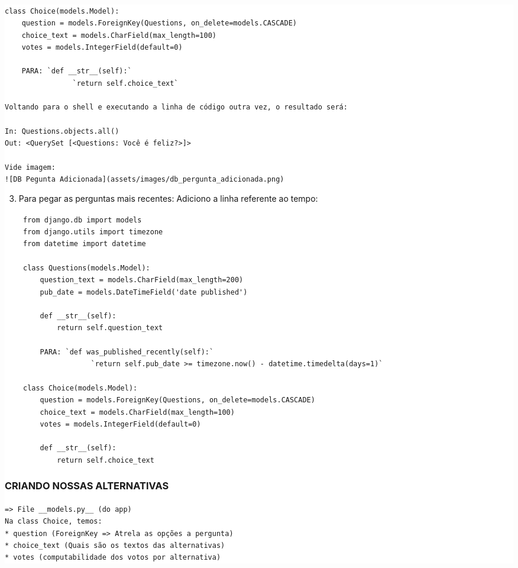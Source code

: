     class Choice(models.Model):
        question = models.ForeignKey(Questions, on_delete=models.CASCADE)
        choice_text = models.CharField(max_length=100)
        votes = models.IntegerField(default=0)

        PARA: `def __str__(self):`
                    `return self.choice_text`

    Voltando para o shell e executando a linha de código outra vez, o resultado será:

    In: Questions.objects.all()
    Out: <QuerySet [<Questions: Você é feliz?>]>

    Vide imagem:
    ![DB Pegunta Adicionada](assets/images/db_pergunta_adicionada.png)

3. Para pegar as perguntas mais recentes:
    Adiciono a linha referente ao tempo:

        from django.db import models
        from django.utils import timezone
        from datetime import datetime

        class Questions(models.Model):
            question_text = models.CharField(max_length=200)
            pub_date = models.DateTimeField('date published')
            
            def __str__(self):
                return self.question_text

            PARA: `def was_published_recently(self):`
                        `return self.pub_date >= timezone.now() - datetime.timedelta(days=1)`

        class Choice(models.Model):
            question = models.ForeignKey(Questions, on_delete=models.CASCADE)
            choice_text = models.CharField(max_length=100)
            votes = models.IntegerField(default=0)
            
            def __str__(self):
                return self.choice_text

### CRIANDO NOSSAS ALTERNATIVAS

    => File __models.py__ (do app)
    Na class Choice, temos:
    * question (ForeignKey => Atrela as opções a pergunta)
    * choice_text (Quais são os textos das alternativas)
    * votes (computabilidade dos votos por alternativa)
